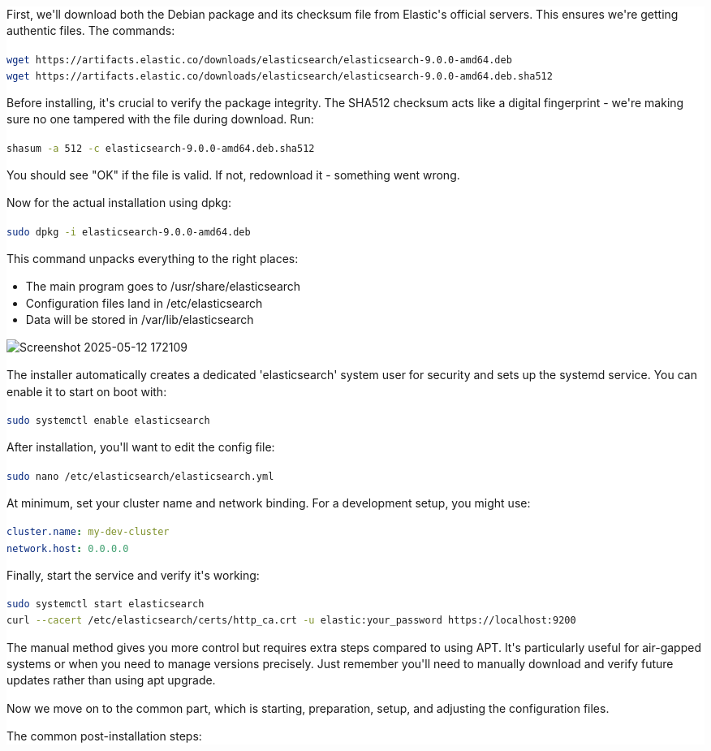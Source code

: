 First, we'll download both the Debian package and its checksum file from Elastic's official servers. This ensures we're getting authentic files. The commands:
```bash
wget https://artifacts.elastic.co/downloads/elasticsearch/elasticsearch-9.0.0-amd64.deb
wget https://artifacts.elastic.co/downloads/elasticsearch/elasticsearch-9.0.0-amd64.deb.sha512
```

Before installing, it's crucial to verify the package integrity. The SHA512 checksum acts like a digital fingerprint - we're making sure no one tampered with the file during download. Run:
```bash
shasum -a 512 -c elasticsearch-9.0.0-amd64.deb.sha512
```
You should see "OK" if the file is valid. If not, redownload it - something went wrong.

Now for the actual installation using dpkg:
```bash
sudo dpkg -i elasticsearch-9.0.0-amd64.deb
```
This command unpacks everything to the right places:
- The main program goes to /usr/share/elasticsearch
- Configuration files land in /etc/elasticsearch
- Data will be stored in /var/lib/elasticsearch

![Screenshot 2025-05-12 172109](https://github.com/user-attachments/assets/5685e362-b442-40e0-8548-cb2a0e59bdd6)



The installer automatically creates a dedicated 'elasticsearch' system user for security and sets up the systemd service. You can enable it to start on boot with:
```bash
sudo systemctl enable elasticsearch
```

After installation, you'll want to edit the config file:
```bash
sudo nano /etc/elasticsearch/elasticsearch.yml
```
At minimum, set your cluster name and network binding. For a development setup, you might use:
```yaml
cluster.name: my-dev-cluster
network.host: 0.0.0.0
```

Finally, start the service and verify it's working:
```bash
sudo systemctl start elasticsearch
curl --cacert /etc/elasticsearch/certs/http_ca.crt -u elastic:your_password https://localhost:9200
```

The manual method gives you more control but requires extra steps compared to using APT. It's particularly useful for air-gapped systems or when you need to manage versions precisely. Just remember you'll need to manually download and verify future updates rather than using apt upgrade.


Now we move on to the common part, which is starting, preparation, setup, and adjusting the configuration files.

The common post-installation steps:

